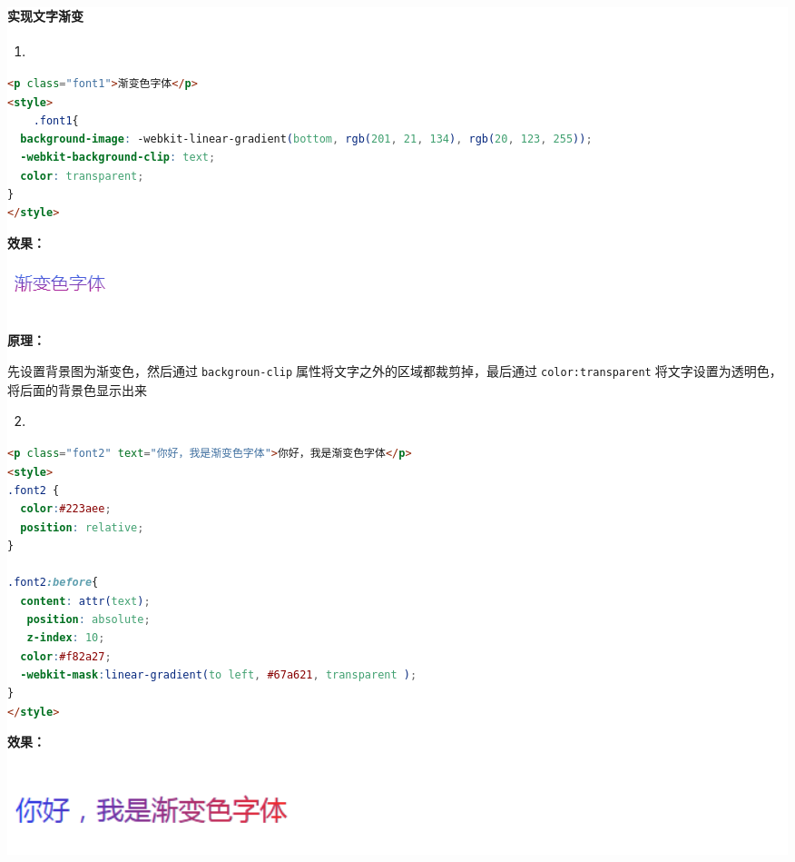 #### 实现文字渐变

1. 

```html
<p class="font1">渐变色字体</p>
<style>
	.font1{
  background-image: -webkit-linear-gradient(bottom, rgb(201, 21, 134), rgb(20, 123, 255));
  -webkit-background-clip: text;
  color: transparent;
}
</style>
```

**效果：**

![1549002331439](assets/1549002331439.png)

**原理：**

先设置背景图为渐变色，然后通过 `backgroun-clip` 属性将文字之外的区域都裁剪掉，最后通过 `color:transparent` 将文字设置为透明色，将后面的背景色显示出来

2. 

```html
<p class="font2" text="你好，我是渐变色字体">你好，我是渐变色字体</p>
<style>
.font2 {
  color:#223aee;
  position: relative;
}

.font2:before{
  content: attr(text);
   position: absolute;
   z-index: 10;
  color:#f82a27;
  -webkit-mask:linear-gradient(to left, #67a621, transparent );
}
</style>
```

**效果：**

![1549002558165](assets/1549002558165.png)
